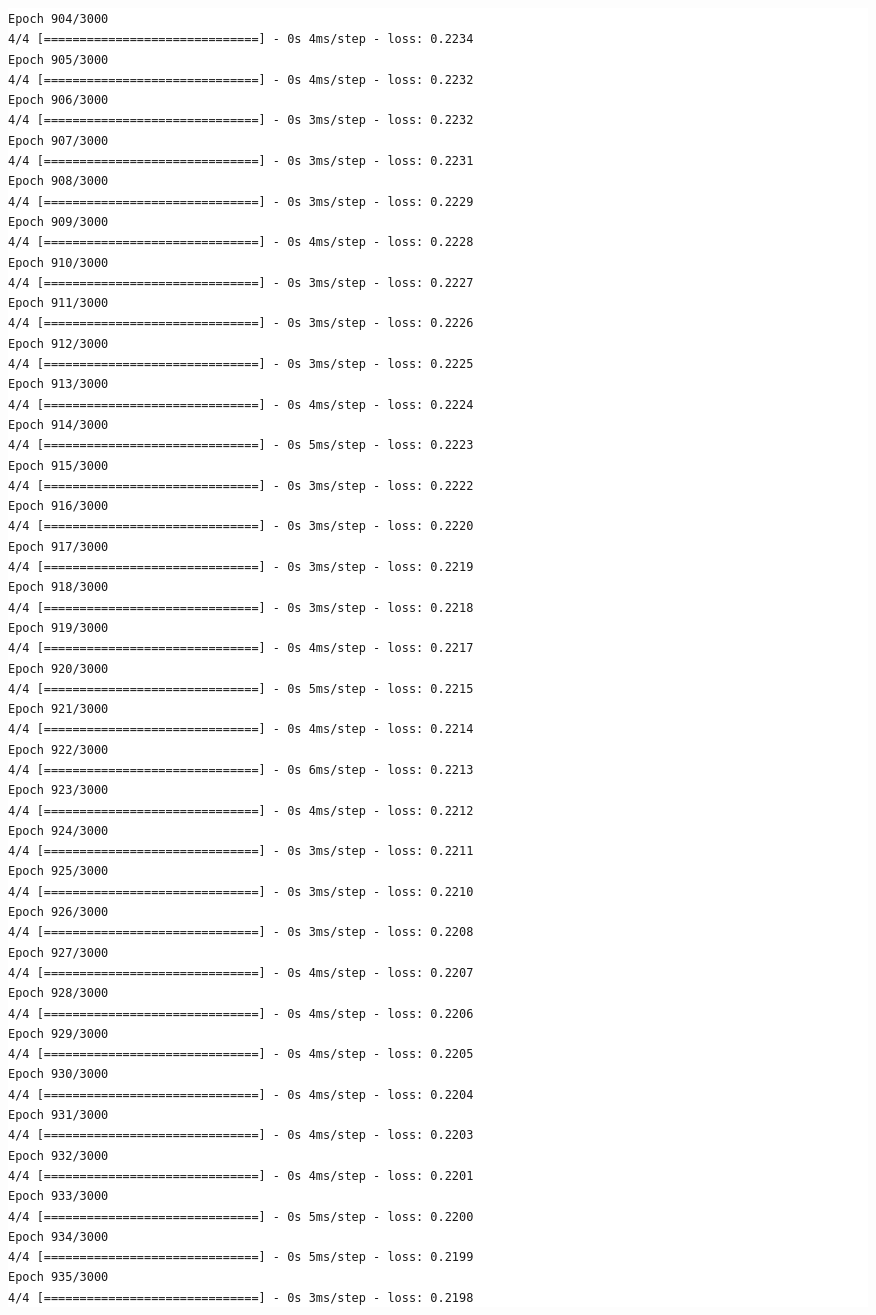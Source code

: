     Epoch 904/3000
    4/4 [==============================] - 0s 4ms/step - loss: 0.2234
    Epoch 905/3000
    4/4 [==============================] - 0s 4ms/step - loss: 0.2232
    Epoch 906/3000
    4/4 [==============================] - 0s 3ms/step - loss: 0.2232
    Epoch 907/3000
    4/4 [==============================] - 0s 3ms/step - loss: 0.2231
    Epoch 908/3000
    4/4 [==============================] - 0s 3ms/step - loss: 0.2229
    Epoch 909/3000
    4/4 [==============================] - 0s 4ms/step - loss: 0.2228
    Epoch 910/3000
    4/4 [==============================] - 0s 3ms/step - loss: 0.2227
    Epoch 911/3000
    4/4 [==============================] - 0s 3ms/step - loss: 0.2226
    Epoch 912/3000
    4/4 [==============================] - 0s 3ms/step - loss: 0.2225
    Epoch 913/3000
    4/4 [==============================] - 0s 4ms/step - loss: 0.2224
    Epoch 914/3000
    4/4 [==============================] - 0s 5ms/step - loss: 0.2223
    Epoch 915/3000
    4/4 [==============================] - 0s 3ms/step - loss: 0.2222
    Epoch 916/3000
    4/4 [==============================] - 0s 3ms/step - loss: 0.2220
    Epoch 917/3000
    4/4 [==============================] - 0s 3ms/step - loss: 0.2219
    Epoch 918/3000
    4/4 [==============================] - 0s 3ms/step - loss: 0.2218
    Epoch 919/3000
    4/4 [==============================] - 0s 4ms/step - loss: 0.2217
    Epoch 920/3000
    4/4 [==============================] - 0s 5ms/step - loss: 0.2215
    Epoch 921/3000
    4/4 [==============================] - 0s 4ms/step - loss: 0.2214
    Epoch 922/3000
    4/4 [==============================] - 0s 6ms/step - loss: 0.2213
    Epoch 923/3000
    4/4 [==============================] - 0s 4ms/step - loss: 0.2212
    Epoch 924/3000
    4/4 [==============================] - 0s 3ms/step - loss: 0.2211
    Epoch 925/3000
    4/4 [==============================] - 0s 3ms/step - loss: 0.2210
    Epoch 926/3000
    4/4 [==============================] - 0s 3ms/step - loss: 0.2208
    Epoch 927/3000
    4/4 [==============================] - 0s 4ms/step - loss: 0.2207
    Epoch 928/3000
    4/4 [==============================] - 0s 4ms/step - loss: 0.2206
    Epoch 929/3000
    4/4 [==============================] - 0s 4ms/step - loss: 0.2205
    Epoch 930/3000
    4/4 [==============================] - 0s 4ms/step - loss: 0.2204
    Epoch 931/3000
    4/4 [==============================] - 0s 4ms/step - loss: 0.2203
    Epoch 932/3000
    4/4 [==============================] - 0s 4ms/step - loss: 0.2201
    Epoch 933/3000
    4/4 [==============================] - 0s 5ms/step - loss: 0.2200
    Epoch 934/3000
    4/4 [==============================] - 0s 5ms/step - loss: 0.2199
    Epoch 935/3000
    4/4 [==============================] - 0s 3ms/step - loss: 0.2198